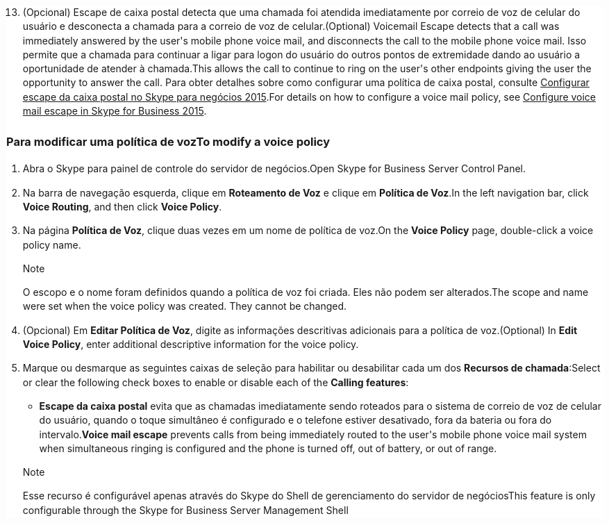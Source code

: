 13. <span data-ttu-id="a45f1-233">(Opcional) Escape de caixa postal detecta que uma chamada foi atendida imediatamente por correio de voz de celular do usuário e desconecta a chamada para a correio de voz de celular.</span><span class="sxs-lookup"><span data-stu-id="a45f1-233">(Optional) Voicemail Escape detects that a call was immediately answered by the user's mobile phone voice mail, and disconnects the call to the mobile phone voice mail.</span></span> <span data-ttu-id="a45f1-234">Isso permite que a chamada para continuar a ligar para logon do usuário do outros pontos de extremidade dando ao usuário a oportunidade de atender à chamada.</span><span class="sxs-lookup"><span data-stu-id="a45f1-234">This allows the call to continue to ring on the user's other endpoints giving the user the opportunity to answer the call.</span></span> <span data-ttu-id="a45f1-235">Para obter detalhes sobre como configurar uma política de caixa postal, consulte [Configurar escape da caixa postal no Skype para negócios 2015](configure-voice-mail-escape.md).</span><span class="sxs-lookup"><span data-stu-id="a45f1-235">For details on how to configure a voice mail policy, see [Configure voice mail escape in Skype for Business 2015](configure-voice-mail-escape.md).</span></span>
    
### <a name="to-modify-a-voice-policy"></a><span data-ttu-id="a45f1-236">Para modificar uma política de voz</span><span class="sxs-lookup"><span data-stu-id="a45f1-236">To modify a voice policy</span></span>

1. <span data-ttu-id="a45f1-237">Abra o Skype para painel de controle do servidor de negócios.</span><span class="sxs-lookup"><span data-stu-id="a45f1-237">Open Skype for Business Server Control Panel.</span></span>
    
2. <span data-ttu-id="a45f1-238">Na barra de navegação esquerda, clique em **Roteamento de Voz** e clique em **Política de Voz**.</span><span class="sxs-lookup"><span data-stu-id="a45f1-238">In the left navigation bar, click **Voice Routing**, and then click **Voice Policy**.</span></span>
    
3. <span data-ttu-id="a45f1-239">Na página **Política de Voz**, clique duas vezes em um nome de política de voz.</span><span class="sxs-lookup"><span data-stu-id="a45f1-239">On the **Voice Policy** page, double-click a voice policy name.</span></span>
    
    > [!NOTE]
    > <span data-ttu-id="a45f1-p143">O escopo e o nome foram definidos quando a política de voz foi criada. Eles não podem ser alterados.</span><span class="sxs-lookup"><span data-stu-id="a45f1-p143">The scope and name were set when the voice policy was created. They cannot be changed.</span></span> 
  
4. <span data-ttu-id="a45f1-242">(Opcional) Em **Editar Política de Voz**, digite as informações descritivas adicionais para a política de voz.</span><span class="sxs-lookup"><span data-stu-id="a45f1-242">(Optional) In **Edit Voice Policy**, enter additional descriptive information for the voice policy.</span></span>
    
5. <span data-ttu-id="a45f1-243">Marque ou desmarque as seguintes caixas de seleção para habilitar ou desabilitar cada um dos **Recursos de chamada**:</span><span class="sxs-lookup"><span data-stu-id="a45f1-243">Select or clear the following check boxes to enable or disable each of the **Calling features**:</span></span>
    
   - <span data-ttu-id="a45f1-244">**Escape da caixa postal** evita que as chamadas imediatamente sendo roteados para o sistema de correio de voz de celular do usuário, quando o toque simultâneo é configurado e o telefone estiver desativado, fora da bateria ou fora do intervalo.</span><span class="sxs-lookup"><span data-stu-id="a45f1-244">**Voice mail escape** prevents calls from being immediately routed to the user's mobile phone voice mail system when simultaneous ringing is configured and the phone is turned off, out of battery, or out of range.</span></span>
    
    > [!NOTE]
    > <span data-ttu-id="a45f1-245">Esse recurso é configurável apenas através do Skype do Shell de gerenciamento do servidor de negócios</span><span class="sxs-lookup"><span data-stu-id="a45f1-245">This feature is only configurable through the Skype for Business Server Management Shell</span></span> 
  